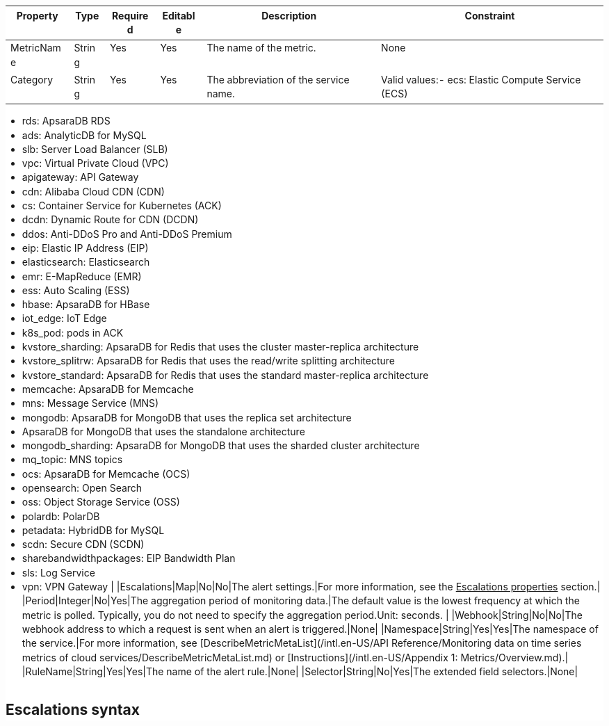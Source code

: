 |Property|Type|Required|Editable|Description|Constraint|
|--------|----|--------|--------|-----------|----------|
|MetricName|String|Yes|Yes|The name of the metric.|None|
|Category|String|Yes|Yes|The abbreviation of the service name.|Valid values:-   ecs: Elastic Compute Service \(ECS\)
-   rds: ApsaraDB RDS
-   ads: AnalyticDB for MySQL
-   slb: Server Load Balancer \(SLB\)
-   vpc: Virtual Private Cloud \(VPC\)
-   apigateway: API Gateway
-   cdn: Alibaba Cloud CDN \(CDN\)
-   cs: Container Service for Kubernetes \(ACK\)
-   dcdn: Dynamic Route for CDN \(DCDN\)
-   ddos: Anti-DDoS Pro and Anti-DDoS Premium
-   eip: Elastic IP Address \(EIP\)
-   elasticsearch: Elasticsearch
-   emr: E-MapReduce \(EMR\)
-   ess: Auto Scaling \(ESS\)
-   hbase: ApsaraDB for HBase
-   iot\_edge: IoT Edge
-   k8s\_pod: pods in ACK
-   kvstore\_sharding: ApsaraDB for Redis that uses the cluster master-replica architecture
-   kvstore\_splitrw: ApsaraDB for Redis that uses the read/write splitting architecture
-   kvstore\_standard: ApsaraDB for Redis that uses the standard master-replica architecture
-   memcache: ApsaraDB for Memcache
-   mns: Message Service \(MNS\)
-   mongodb: ApsaraDB for MongoDB that uses the replica set architecture
-   ApsaraDB for MongoDB that uses the standalone architecture
-   mongodb\_sharding: ApsaraDB for MongoDB that uses the sharded cluster architecture
-   mq\_topic: MNS topics
-   ocs: ApsaraDB for Memcache \(OCS\)
-   opensearch: Open Search
-   oss: Object Storage Service \(OSS\)
-   polardb: PolarDB
-   petadata: HybridDB for MySQL
-   scdn: Secure CDN \(SCDN\)
-   sharebandwidthpackages: EIP Bandwidth Plan
-   sls: Log Service
-   vpn: VPN Gateway |
|Escalations|Map|No|No|The alert settings.|For more information, see the [Escalations properties](#section_3x0_kr3_lat) section.|
|Period|Integer|No|Yes|The aggregation period of monitoring data.|The default value is the lowest frequency at which the metric is polled. Typically, you do not need to specify the aggregation period.Unit: seconds. |
|Webhook|String|No|No|The webhook address to which a request is sent when an alert is triggered.|None|
|Namespace|String|Yes|Yes|The namespace of the service.|For more information, see [DescribeMetricMetaList](/intl.en-US/API Reference/Monitoring data on time series metrics of cloud services/DescribeMetricMetaList.md) or [Instructions](/intl.en-US/Appendix 1: Metrics/Overview.md).|
|RuleName|String|Yes|Yes|The name of the alert rule.|None|
|Selector|String|No|Yes|The extended field selectors.|None|

## Escalations syntax
